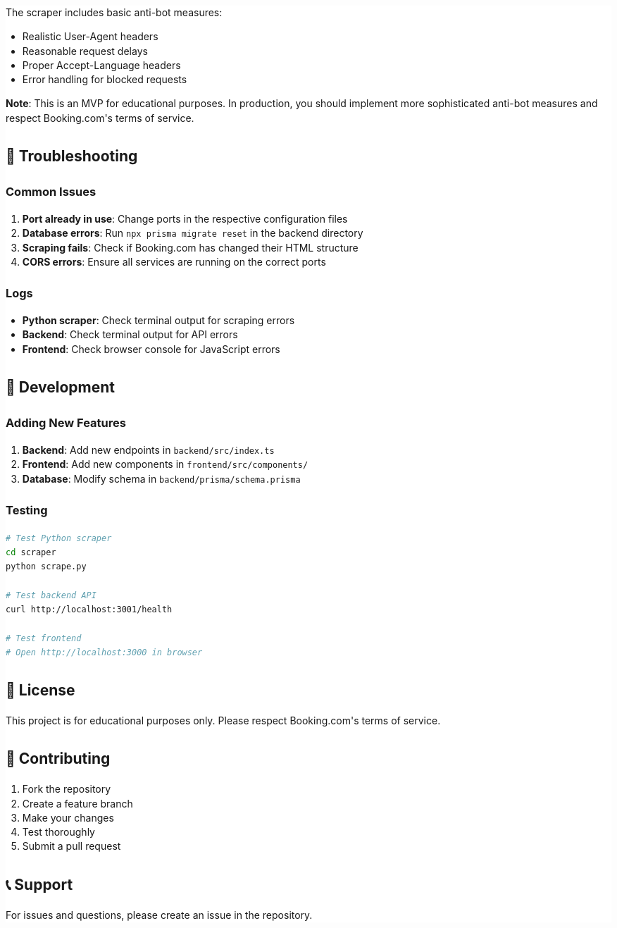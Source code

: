 The scraper includes basic anti-bot measures:
- Realistic User-Agent headers
- Reasonable request delays
- Proper Accept-Language headers
- Error handling for blocked requests

**Note**: This is an MVP for educational purposes. In production, you should implement more sophisticated anti-bot measures and respect Booking.com's terms of service.

## 🐛 Troubleshooting

### Common Issues

1. **Port already in use**: Change ports in the respective configuration files
2. **Database errors**: Run `npx prisma migrate reset` in the backend directory
3. **Scraping fails**: Check if Booking.com has changed their HTML structure
4. **CORS errors**: Ensure all services are running on the correct ports

### Logs

- **Python scraper**: Check terminal output for scraping errors
- **Backend**: Check terminal output for API errors
- **Frontend**: Check browser console for JavaScript errors

## 📝 Development

### Adding New Features

1. **Backend**: Add new endpoints in `backend/src/index.ts`
2. **Frontend**: Add new components in `frontend/src/components/`
3. **Database**: Modify schema in `backend/prisma/schema.prisma`

### Testing

```bash
# Test Python scraper
cd scraper
python scrape.py

# Test backend API
curl http://localhost:3001/health

# Test frontend
# Open http://localhost:3000 in browser
```

## 📄 License

This project is for educational purposes only. Please respect Booking.com's terms of service.

## 🤝 Contributing

1. Fork the repository
2. Create a feature branch
3. Make your changes
4. Test thoroughly
5. Submit a pull request

## 📞 Support

For issues and questions, please create an issue in the repository. 